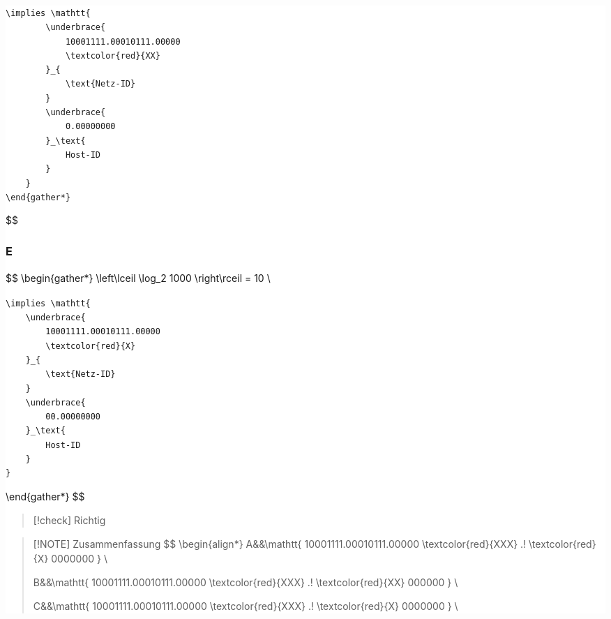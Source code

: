 	\implies \mathtt{
			\underbrace{
				10001111.00010111.00000
				\textcolor{red}{XX}
			}_{
				\text{Netz-ID}
			}
			\underbrace{
				0.00000000
			}_\text{
				Host-ID
			}
		}
	\end{gather*}
$$

### E
$$
\begin{gather*}
	\left\lceil \log_2 1000 \right\rceil = 10 \\
 
	\implies \mathtt{
		\underbrace{
			10001111.00010111.00000
			\textcolor{red}{X}
		}_{
			\text{Netz-ID}
		}
		\underbrace{
			00.00000000
		}_\text{
			Host-ID
		}
	}
\end{gather*}
$$

> [!check] Richtig

> [!NOTE] Zusammenfassung
> $$
> \begin{align*}
> 	A&&\mathtt{
> 		10001111.00010111.00000
> 		\textcolor{red}{XXX}
> 		.\!
> 		\textcolor{red}{X}
> 		0000000
> 	} \\
> 
> 	B&&\mathtt{
> 		10001111.00010111.00000
> 		\textcolor{red}{XXX}
> 		.\!
> 		\textcolor{red}{XX}
> 		000000
> 	} \\
> 
> 	C&&\mathtt{
> 		10001111.00010111.00000
> 		\textcolor{red}{XXX}
> 		.\!
> 		\textcolor{red}{X}
> 		0000000
> 	} \\